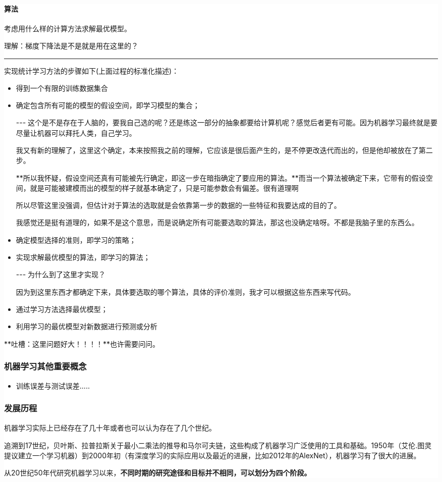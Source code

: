 #### 算法

考虑用什么样的计算方法求解最优模型。

理解：梯度下降法是不是就是用在这里的？



---





实现统计学习方法的步骤如下(上面过程的标准化描述)：

* 得到一个有限的训练数据集合

* 确定包含所有可能的模型的假设空间，即学习模型的集合；   

  --- 这个是不是存在于人脑的，要我自己选的呢？还是练这一部分的抽象都要给计算机呢？感觉后者更有可能。因为机器学习最终就是要尽量让机器可以拜托人类，自己学习。

  我又有新的理解了，这里这个确定，本来按照我之前的理解，它应该是很后面产生的，是不停更改迭代而出的，但是他却被放在了第二步。

  **所以我怀疑，假设空间还真有可能被先行确定，即这一步在暗指确定了要应用的算法。**而当一个算法被确定下来，它带有的假设空间，就是可能被建模而出的模型的样子就基本确定了，只是可能参数会有偏差。很有道理啊

  所以尽管这里没强调，但估计对于算法的选取就是会依靠第一步的数据的一些特征和我要达成的目的了。

  我感觉还是挺有道理的，如果不是这个意思，而是说确定所有可能要选取的算法，那这也没确定啥呀。不都是我脑子里的东西么。

* 确定模型选择的准则，即学习的策略；

* 实现求解最优模型的算法，即学习的算法；  

  --- 为什么到了这里才实现？

  因为到这里东西才都确定下来，具体要选取的哪个算法，具体的评价准则，我才可以根据这些东西来写代码。

* 通过学习方法选择最优模型；

* 利用学习的最优模型对新数据进行预测或分析



**吐槽：这里问题好大！！！！**也许需要问问。



###  机器学习其他重要概念



* 训练误差与测试误差.....



### 发展历程

机器学习实际上已经存在了几十年或者也可以认为存在了几个世纪。

追溯到17世纪，贝叶斯、拉普拉斯关于最小二乘法的推导和马尔可夫链，这些构成了机器学习广泛使用的工具和基础。1950年（艾伦.图灵提议建立一个学习机器）到2000年初（有深度学习的实际应用以及最近的进展，比如2012年的AlexNet），机器学习有了很大的进展。

从20世纪50年代研究机器学习以来，**不同时期的研究途径和目标并不相同，可以划分为四个阶段。**

